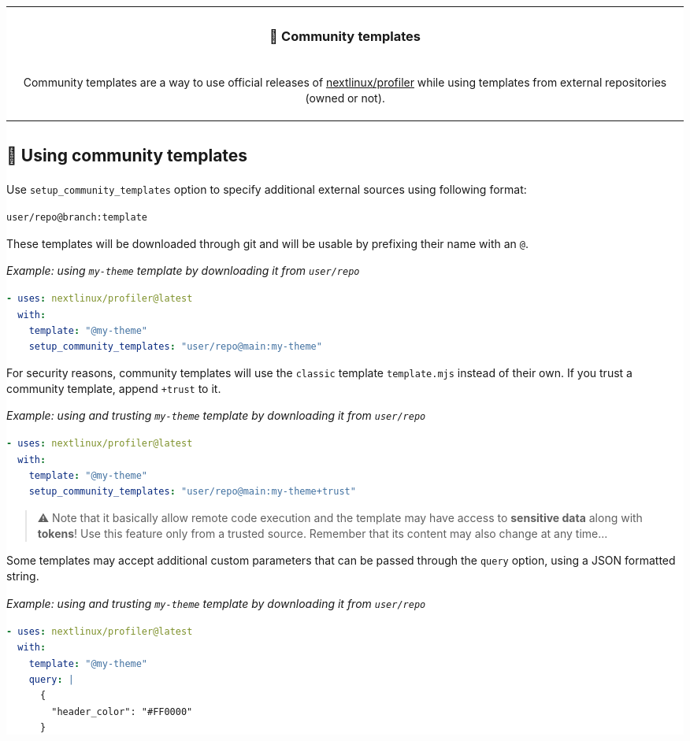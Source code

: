 <table>
  <tr><th colspan="2"><h3>📕 Community templates</h3></th></tr>
  <tr><td colspan="2" align="center">

Community templates are a way to use official releases of [nextlinux/profiler](https://github.com/nextlinux/profiler) while using templates from external repositories (owned or not).

  </td></tr>
</table>

## 📮 Using community templates

Use `setup_community_templates` option to specify additional external sources using following format:

```
user/repo@branch:template
```

These templates will be downloaded through git and will be usable by prefixing their name with an `@`.

_Example: using `my-theme` template by downloading it from `user/repo`_

```yml
- uses: nextlinux/profiler@latest
  with:
    template: "@my-theme"
    setup_community_templates: "user/repo@main:my-theme"
```

For security reasons, community templates will use the `classic` template `template.mjs` instead of their own.
If you trust a community template, append `+trust` to it.

_Example: using and trusting `my-theme` template by downloading it from `user/repo`_

```yml
- uses: nextlinux/profiler@latest
  with:
    template: "@my-theme"
    setup_community_templates: "user/repo@main:my-theme+trust"
```

> ⚠️ Note that it basically allow remote code execution and the template may have access to **sensitive data** along with **tokens**! Use this feature only from a trusted source. Remember that its content may also change at any time...

Some templates may accept additional custom parameters that can be passed through the `query` option, using a JSON formatted string.

_Example: using and trusting `my-theme` template by downloading it from `user/repo`_

```yaml
- uses: nextlinux/profiler@latest
  with:
    template: "@my-theme"
    query: |
      {
        "header_color": "#FF0000"
      }
```
